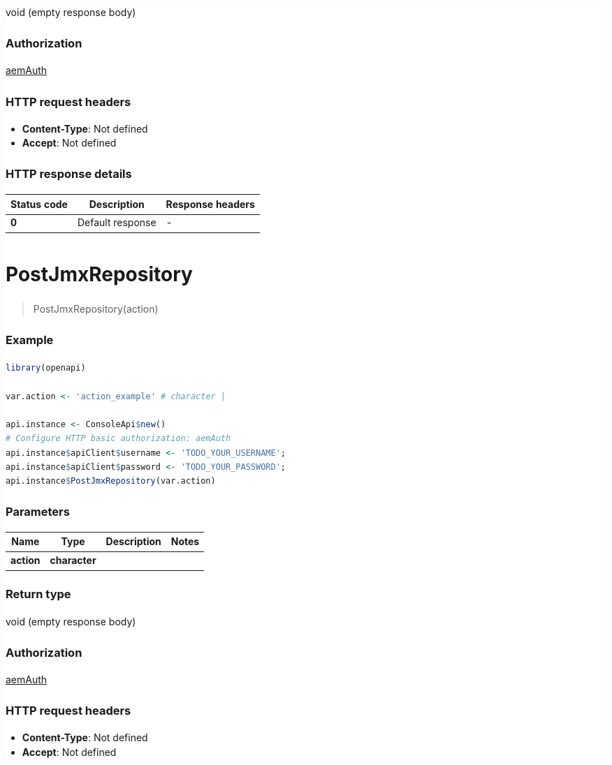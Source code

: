 void (empty response body)

### Authorization

[aemAuth](../README.md#aemAuth)

### HTTP request headers

 - **Content-Type**: Not defined
 - **Accept**: Not defined

### HTTP response details
| Status code | Description | Response headers |
|-------------|-------------|------------------|
| **0** | Default response |  -  |

# **PostJmxRepository**
> PostJmxRepository(action)



### Example
```R
library(openapi)

var.action <- 'action_example' # character | 

api.instance <- ConsoleApi$new()
# Configure HTTP basic authorization: aemAuth
api.instance$apiClient$username <- 'TODO_YOUR_USERNAME';
api.instance$apiClient$password <- 'TODO_YOUR_PASSWORD';
api.instance$PostJmxRepository(var.action)
```

### Parameters

Name | Type | Description  | Notes
------------- | ------------- | ------------- | -------------
 **action** | **character**|  | 

### Return type

void (empty response body)

### Authorization

[aemAuth](../README.md#aemAuth)

### HTTP request headers

 - **Content-Type**: Not defined
 - **Accept**: Not defined
